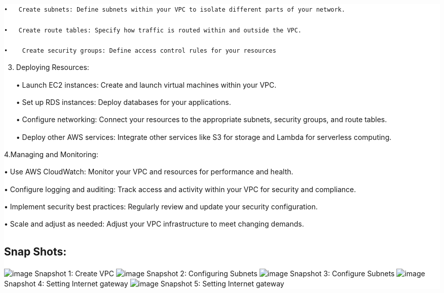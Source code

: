     •	Create subnets: Define subnets within your VPC to isolate different parts of your network.

    •	Create route tables: Specify how traffic is routed within and outside the VPC.

    •	 Create security groups: Define access control rules for your resources

    
  
 3. Deploying Resources:
    
     •	Launch EC2 instances: Create and launch virtual machines within your VPC.
    
     •	 Set up RDS instances: Deploy databases for your applications.
    
     •	Configure networking: Connect your resources to the appropriate subnets, security groups, and route tables.
    
     •	Deploy other AWS services: Integrate other services like S3 for storage and Lambda for serverless computing.
   
  4.Managing and Monitoring:
  
•	Use AWS CloudWatch: Monitor your VPC and resources for performance and health.

•	Configure logging and auditing: Track access and activity within your VPC for security and compliance.

•	Implement security best practices: Regularly review and update your security configuration.

•	Scale and adjust as needed: Adjust your VPC infrastructure to meet changing demands.





## Snap Shots:

 
<img width="956" height="566" alt="image" src="https://github.com/user-attachments/assets/db2eb89c-31ea-4e60-88f9-86c201abe9e4" />
               Snapshot 1: Create VPC

               
    

<img width="971" height="494" alt="image" src="https://github.com/user-attachments/assets/0769e886-327c-4213-b9f5-b9abf6be5249" />
               Snapshot 2: Configuring Subnets

               
     

<img width="971" height="555" alt="image" src="https://github.com/user-attachments/assets/b7d22766-3a60-4239-bd74-db7d467d2d2d" />
               Snapshot 3: Configure Subnets

               
      

<img width="1008" height="554" alt="image" src="https://github.com/user-attachments/assets/6291d82d-9bb8-43b3-bf57-f28fea8f0089" />
              Snapshot 4: Setting Internet gateway
       

<img width="1041" height="629" alt="image" src="https://github.com/user-attachments/assets/9206adb1-70e0-4a67-9e5b-b53007a4ceba" />
              Snapshot 5: Setting Internet gateway

